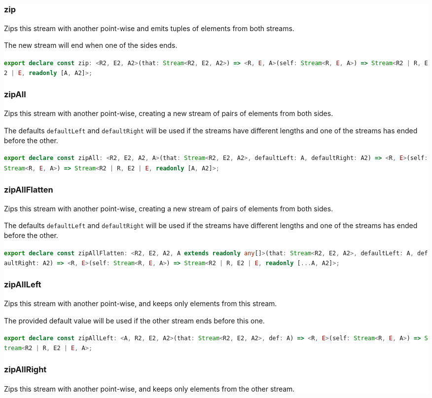 ### zip

Zips this stream with another point-wise and emits tuples of elements from
both streams.

The new stream will end when one of the sides ends.

```ts
export declare const zip: <R2, E2, A2>(that: Stream<R2, E2, A2>) => <R, E, A>(self: Stream<R, E, A>) => Stream<R2 | R, E2 | E, readonly [A, A2]>;
```

### zipAll

Zips this stream with another point-wise, creating a new stream of pairs of
elements from both sides.

The defaults `defaultLeft` and `defaultRight` will be used if the streams
have different lengths and one of the streams has ended before the other.

```ts
export declare const zipAll: <R2, E2, A2, A>(that: Stream<R2, E2, A2>, defaultLeft: A, defaultRight: A2) => <R, E>(self: Stream<R, E, A>) => Stream<R2 | R, E2 | E, readonly [A, A2]>;
```

### zipAllFlatten

Zips this stream with another point-wise, creating a new stream of pairs of
elements from both sides.

The defaults `defaultLeft` and `defaultRight` will be used if the streams
have different lengths and one of the streams has ended before the other.

```ts
export declare const zipAllFlatten: <R2, E2, A2, A extends readonly any[]>(that: Stream<R2, E2, A2>, defaultLeft: A, defaultRight: A2) => <R, E>(self: Stream<R, E, A>) => Stream<R2 | R, E2 | E, readonly [...A, A2]>;
```

### zipAllLeft

Zips this stream with another point-wise, and keeps only elements from this
stream.

The provided default value will be used if the other stream ends before
this one.

```ts
export declare const zipAllLeft: <A, R2, E2, A2>(that: Stream<R2, E2, A2>, def: A) => <R, E>(self: Stream<R, E, A>) => Stream<R2 | R, E2 | E, A>;
```

### zipAllRight

Zips this stream with another point-wise, and keeps only elements from the
other stream.
